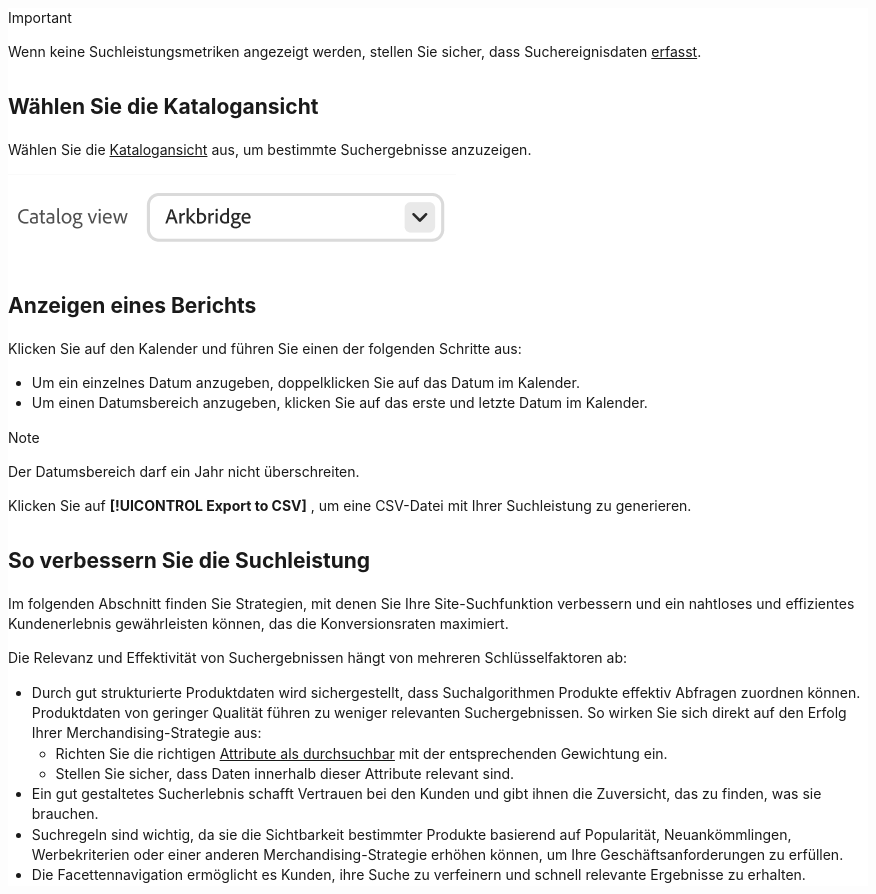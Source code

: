 >[!IMPORTANT]
>
>Wenn keine Suchleistungsmetriken angezeigt werden, stellen Sie sicher, dass Suchereignisdaten [erfasst](../setup/events/overview.md).

## Wählen Sie die **Katalogansicht**

Wählen Sie die [Katalogansicht](../setup/catalog-view.md) aus, um bestimmte Suchergebnisse anzuzeigen.

![Katalogansicht](../assets/catalog-view.png)

## Anzeigen eines Berichts

Klicken Sie auf den Kalender und führen Sie einen der folgenden Schritte aus:

- Um ein einzelnes Datum anzugeben, doppelklicken Sie auf das Datum im Kalender.
- Um einen Datumsbereich anzugeben, klicken Sie auf das erste und letzte Datum im Kalender.

>[!NOTE]
>
>Der Datumsbereich darf ein Jahr nicht überschreiten.

Klicken Sie auf **[!UICONTROL Export to CSV]** , um eine CSV-Datei mit Ihrer Suchleistung zu generieren.

## So verbessern Sie die Suchleistung

Im folgenden Abschnitt finden Sie Strategien, mit denen Sie Ihre Site-Suchfunktion verbessern und ein nahtloses und effizientes Kundenerlebnis gewährleisten können, das die Konversionsraten maximiert.

Die Relevanz und Effektivität von Suchergebnissen hängt von mehreren Schlüsselfaktoren ab:

- Durch gut strukturierte Produktdaten wird sichergestellt, dass Suchalgorithmen Produkte effektiv Abfragen zuordnen können. Produktdaten von geringer Qualität führen zu weniger relevanten Suchergebnissen. So wirken Sie sich direkt auf den Erfolg Ihrer Merchandising-Strategie aus:
   - Richten Sie die richtigen [Attribute als durchsuchbar](https://developer-stage.adobe.com/commerce/services/composable-catalog/data-ingestion/api-reference/#tag/Metadata) mit der entsprechenden Gewichtung ein.
   - Stellen Sie sicher, dass Daten innerhalb dieser Attribute relevant sind.
- Ein gut gestaltetes Sucherlebnis schafft Vertrauen bei den Kunden und gibt ihnen die Zuversicht, das zu finden, was sie brauchen.
- Suchregeln sind wichtig, da sie die Sichtbarkeit bestimmter Produkte basierend auf Popularität, Neuankömmlingen, Werbekriterien oder einer anderen Merchandising-Strategie erhöhen können, um Ihre Geschäftsanforderungen zu erfüllen.
- Die Facettennavigation ermöglicht es Kunden, ihre Suche zu verfeinern und schnell relevante Ergebnisse zu erhalten.
